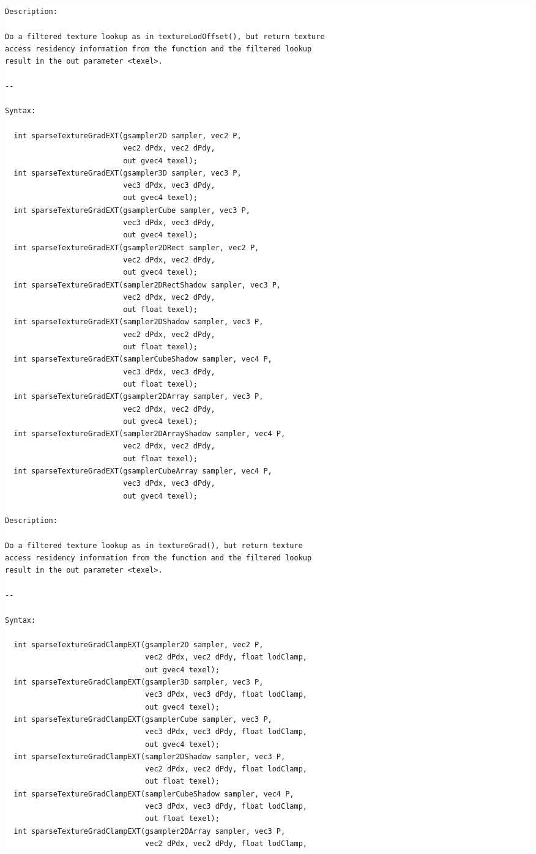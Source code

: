     Description:

    Do a filtered texture lookup as in textureLodOffset(), but return texture
    access residency information from the function and the filtered lookup
    result in the out parameter <texel>.

    --

    Syntax:

      int sparseTextureGradEXT(gsampler2D sampler, vec2 P,
                               vec2 dPdx, vec2 dPdy,
                               out gvec4 texel);
      int sparseTextureGradEXT(gsampler3D sampler, vec3 P,
                               vec3 dPdx, vec3 dPdy,
                               out gvec4 texel);
      int sparseTextureGradEXT(gsamplerCube sampler, vec3 P,
                               vec3 dPdx, vec3 dPdy,
                               out gvec4 texel);
      int sparseTextureGradEXT(gsampler2DRect sampler, vec2 P,
                               vec2 dPdx, vec2 dPdy,
                               out gvec4 texel);
      int sparseTextureGradEXT(sampler2DRectShadow sampler, vec3 P,
                               vec2 dPdx, vec2 dPdy,
                               out float texel);
      int sparseTextureGradEXT(sampler2DShadow sampler, vec3 P,
                               vec2 dPdx, vec2 dPdy,
                               out float texel);
      int sparseTextureGradEXT(samplerCubeShadow sampler, vec4 P,
                               vec3 dPdx, vec3 dPdy,
                               out float texel);
      int sparseTextureGradEXT(gsampler2DArray sampler, vec3 P,
                               vec2 dPdx, vec2 dPdy,
                               out gvec4 texel);
      int sparseTextureGradEXT(sampler2DArrayShadow sampler, vec4 P,
                               vec2 dPdx, vec2 dPdy,
                               out float texel);
      int sparseTextureGradEXT(gsamplerCubeArray sampler, vec4 P,
                               vec3 dPdx, vec3 dPdy,
                               out gvec4 texel);

    Description:

    Do a filtered texture lookup as in textureGrad(), but return texture
    access residency information from the function and the filtered lookup
    result in the out parameter <texel>.

    --

    Syntax:

      int sparseTextureGradClampEXT(gsampler2D sampler, vec2 P,
                                    vec2 dPdx, vec2 dPdy, float lodClamp,
                                    out gvec4 texel);
      int sparseTextureGradClampEXT(gsampler3D sampler, vec3 P,
                                    vec3 dPdx, vec3 dPdy, float lodClamp,
                                    out gvec4 texel);
      int sparseTextureGradClampEXT(gsamplerCube sampler, vec3 P,
                                    vec3 dPdx, vec3 dPdy, float lodClamp,
                                    out gvec4 texel);
      int sparseTextureGradClampEXT(sampler2DShadow sampler, vec3 P,
                                    vec2 dPdx, vec2 dPdy, float lodClamp,
                                    out float texel);
      int sparseTextureGradClampEXT(samplerCubeShadow sampler, vec4 P,
                                    vec3 dPdx, vec3 dPdy, float lodClamp,
                                    out float texel);
      int sparseTextureGradClampEXT(gsampler2DArray sampler, vec3 P,
                                    vec2 dPdx, vec2 dPdy, float lodClamp,